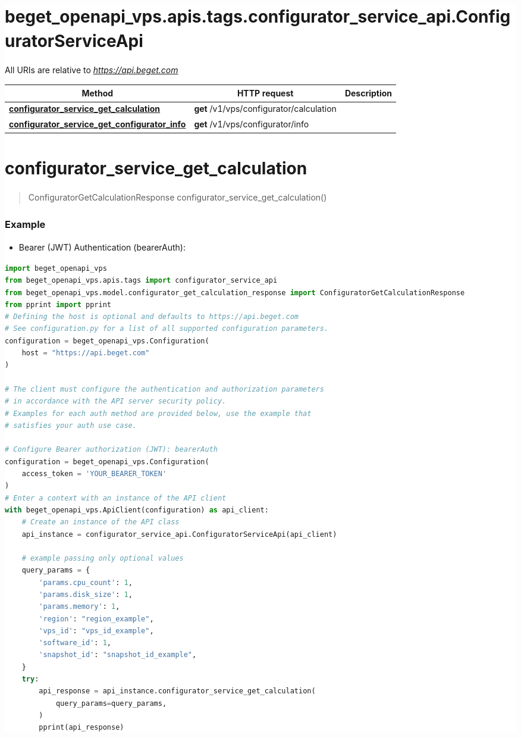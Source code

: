 <a name="__pageTop"></a>
# beget_openapi_vps.apis.tags.configurator_service_api.ConfiguratorServiceApi

All URIs are relative to *https://api.beget.com*

Method | HTTP request | Description
------------- | ------------- | -------------
[**configurator_service_get_calculation**](#configurator_service_get_calculation) | **get** /v1/vps/configurator/calculation | 
[**configurator_service_get_configurator_info**](#configurator_service_get_configurator_info) | **get** /v1/vps/configurator/info | 

# **configurator_service_get_calculation**
<a name="configurator_service_get_calculation"></a>
> ConfiguratorGetCalculationResponse configurator_service_get_calculation()



### Example

* Bearer (JWT) Authentication (bearerAuth):
```python
import beget_openapi_vps
from beget_openapi_vps.apis.tags import configurator_service_api
from beget_openapi_vps.model.configurator_get_calculation_response import ConfiguratorGetCalculationResponse
from pprint import pprint
# Defining the host is optional and defaults to https://api.beget.com
# See configuration.py for a list of all supported configuration parameters.
configuration = beget_openapi_vps.Configuration(
    host = "https://api.beget.com"
)

# The client must configure the authentication and authorization parameters
# in accordance with the API server security policy.
# Examples for each auth method are provided below, use the example that
# satisfies your auth use case.

# Configure Bearer authorization (JWT): bearerAuth
configuration = beget_openapi_vps.Configuration(
    access_token = 'YOUR_BEARER_TOKEN'
)
# Enter a context with an instance of the API client
with beget_openapi_vps.ApiClient(configuration) as api_client:
    # Create an instance of the API class
    api_instance = configurator_service_api.ConfiguratorServiceApi(api_client)

    # example passing only optional values
    query_params = {
        'params.cpu_count': 1,
        'params.disk_size': 1,
        'params.memory': 1,
        'region': "region_example",
        'vps_id': "vps_id_example",
        'software_id': 1,
        'snapshot_id': "snapshot_id_example",
    }
    try:
        api_response = api_instance.configurator_service_get_calculation(
            query_params=query_params,
        )
        pprint(api_response)
```